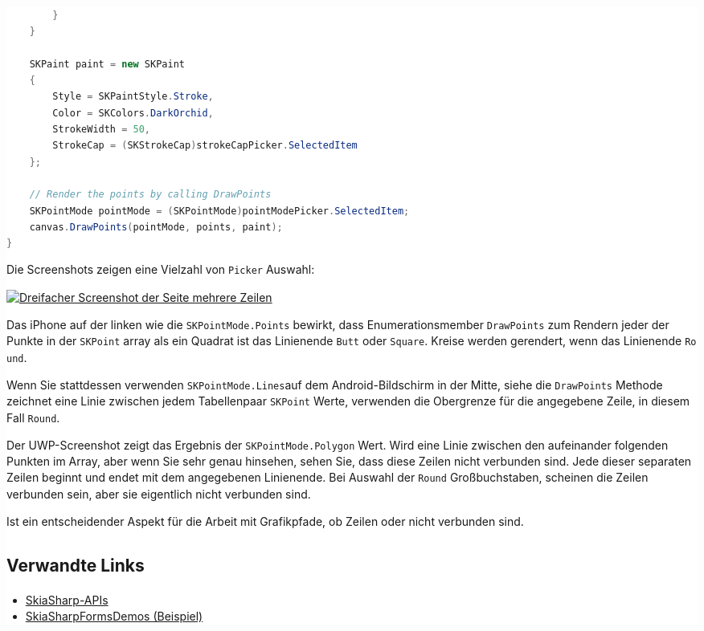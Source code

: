 ```csharp
        }
    }

    SKPaint paint = new SKPaint
    {
        Style = SKPaintStyle.Stroke,
        Color = SKColors.DarkOrchid,
        StrokeWidth = 50,
        StrokeCap = (SKStrokeCap)strokeCapPicker.SelectedItem
    };

    // Render the points by calling DrawPoints
    SKPointMode pointMode = (SKPointMode)pointModePicker.SelectedItem;
    canvas.DrawPoints(pointMode, points, paint);
}
```

Die Screenshots zeigen eine Vielzahl von `Picker` Auswahl:

[![](lines-images/multiplelines-small.png "Dreifacher Screenshot der Seite mehrere Zeilen")](lines-images/multiplelines-large.png#lightbox "dreifachen Screenshot der Seite mehrere Zeilen")

Das iPhone auf der linken wie die `SKPointMode.Points` bewirkt, dass Enumerationsmember `DrawPoints` zum Rendern jeder der Punkte in der `SKPoint` array als ein Quadrat ist das Linienende `Butt` oder `Square`. Kreise werden gerendert, wenn das Linienende `Round`.

Wenn Sie stattdessen verwenden `SKPointMode.Lines`auf dem Android-Bildschirm in der Mitte, siehe die `DrawPoints` Methode zeichnet eine Linie zwischen jedem Tabellenpaar `SKPoint` Werte, verwenden die Obergrenze für die angegebene Zeile, in diesem Fall `Round`.

Der UWP-Screenshot zeigt das Ergebnis der `SKPointMode.Polygon` Wert. Wird eine Linie zwischen den aufeinander folgenden Punkten im Array, aber wenn Sie sehr genau hinsehen, sehen Sie, dass diese Zeilen nicht verbunden sind. Jede dieser separaten Zeilen beginnt und endet mit dem angegebenen Linienende. Bei Auswahl der `Round` Großbuchstaben, scheinen die Zeilen verbunden sein, aber sie eigentlich nicht verbunden sind.

Ist ein entscheidender Aspekt für die Arbeit mit Grafikpfade, ob Zeilen oder nicht verbunden sind.


## <a name="related-links"></a>Verwandte Links

- [SkiaSharp-APIs](https://docs.microsoft.com/dotnet/api/skiasharp)
- [SkiaSharpFormsDemos (Beispiel)](https://developer.xamarin.com/samples/xamarin-forms/SkiaSharpForms/Demos/)
